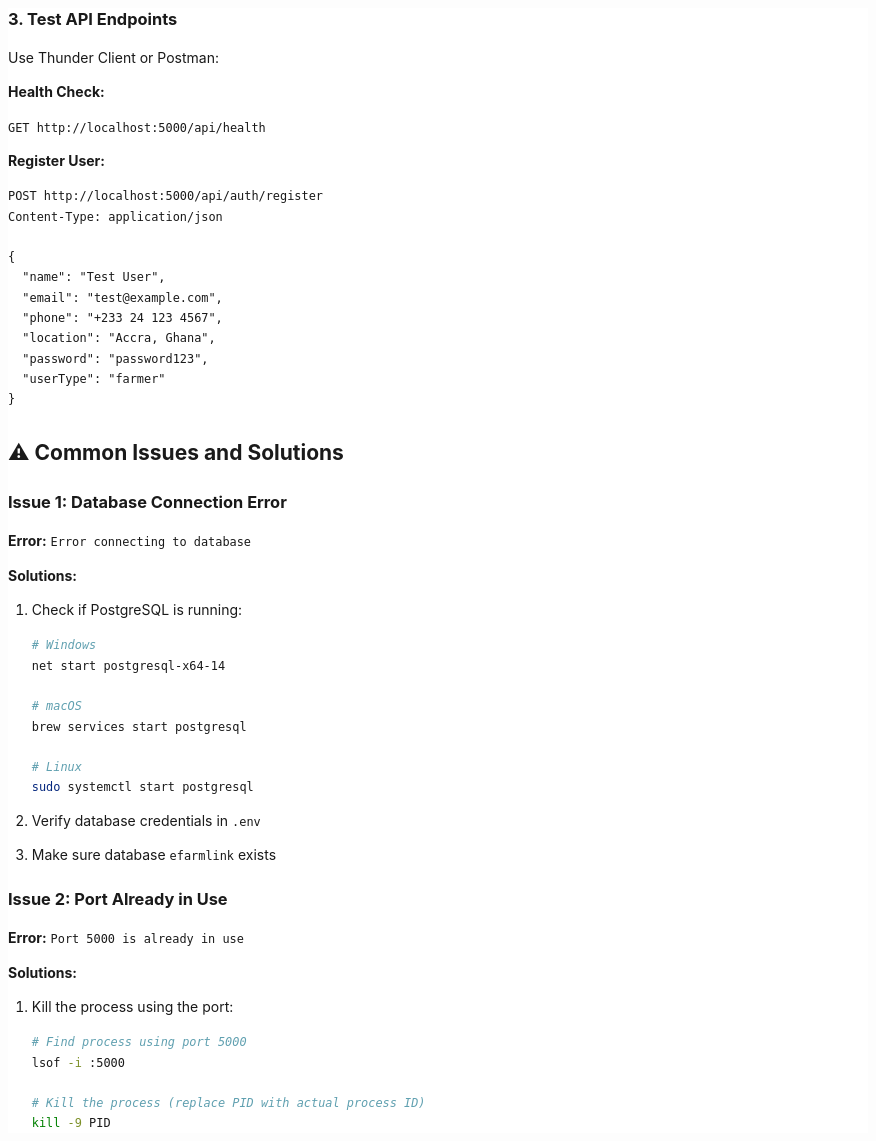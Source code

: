 ### 3. Test API Endpoints
Use Thunder Client or Postman:

**Health Check:**
```
GET http://localhost:5000/api/health
```

**Register User:**
```
POST http://localhost:5000/api/auth/register
Content-Type: application/json

{
  "name": "Test User",
  "email": "test@example.com",
  "phone": "+233 24 123 4567",
  "location": "Accra, Ghana",
  "password": "password123",
  "userType": "farmer"
}
```

## ⚠️ Common Issues and Solutions

### Issue 1: Database Connection Error
**Error:** `Error connecting to database`

**Solutions:**
1. Check if PostgreSQL is running:
   ```bash
   # Windows
   net start postgresql-x64-14
   
   # macOS
   brew services start postgresql
   
   # Linux
   sudo systemctl start postgresql
   ```

2. Verify database credentials in `.env`
3. Make sure database `efarmlink` exists

### Issue 2: Port Already in Use
**Error:** `Port 5000 is already in use`

**Solutions:**
1. Kill the process using the port:
   ```bash
   # Find process using port 5000
   lsof -i :5000
   
   # Kill the process (replace PID with actual process ID)
   kill -9 PID
   ```

